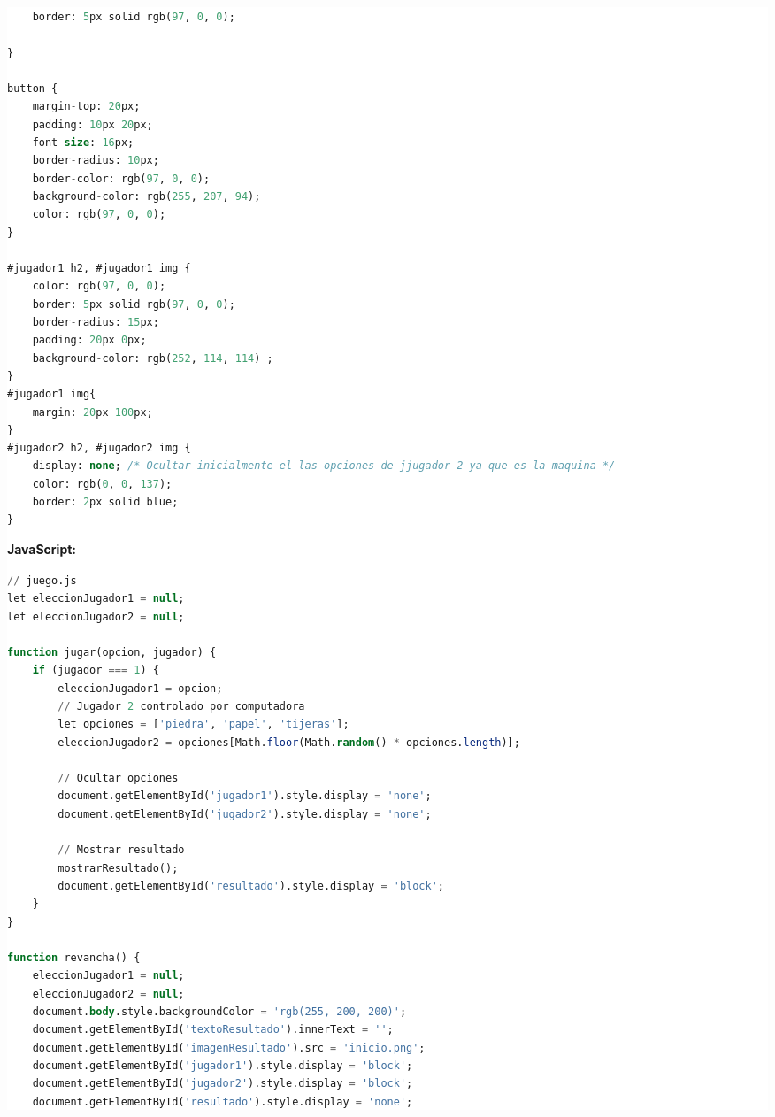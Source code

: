 ```sql
    border: 5px solid rgb(97, 0, 0);
    
}

button {
    margin-top: 20px;
    padding: 10px 20px;
    font-size: 16px;
    border-radius: 10px;
    border-color: rgb(97, 0, 0);
    background-color: rgb(255, 207, 94);
    color: rgb(97, 0, 0);
}

#jugador1 h2, #jugador1 img {
    color: rgb(97, 0, 0);
    border: 5px solid rgb(97, 0, 0);
    border-radius: 15px;
    padding: 20px 0px;
    background-color: rgb(252, 114, 114) ;
}
#jugador1 img{
    margin: 20px 100px;
}
#jugador2 h2, #jugador2 img {
    display: none; /* Ocultar inicialmente el las opciones de jjugador 2 ya que es la maquina */
    color: rgb(0, 0, 137);
    border: 2px solid blue;
}
```

**JavaScript:**

```sql
// juego.js
let eleccionJugador1 = null;
let eleccionJugador2 = null;

function jugar(opcion, jugador) {
    if (jugador === 1) {
        eleccionJugador1 = opcion;
        // Jugador 2 controlado por computadora
        let opciones = ['piedra', 'papel', 'tijeras'];
        eleccionJugador2 = opciones[Math.floor(Math.random() * opciones.length)];
        
        // Ocultar opciones
        document.getElementById('jugador1').style.display = 'none';
        document.getElementById('jugador2').style.display = 'none';
        
        // Mostrar resultado
        mostrarResultado();
        document.getElementById('resultado').style.display = 'block';
    }
}

function revancha() {
    eleccionJugador1 = null;
    eleccionJugador2 = null;
    document.body.style.backgroundColor = 'rgb(255, 200, 200)';
    document.getElementById('textoResultado').innerText = '';
    document.getElementById('imagenResultado').src = 'inicio.png';
    document.getElementById('jugador1').style.display = 'block';
    document.getElementById('jugador2').style.display = 'block';
    document.getElementById('resultado').style.display = 'none';
```